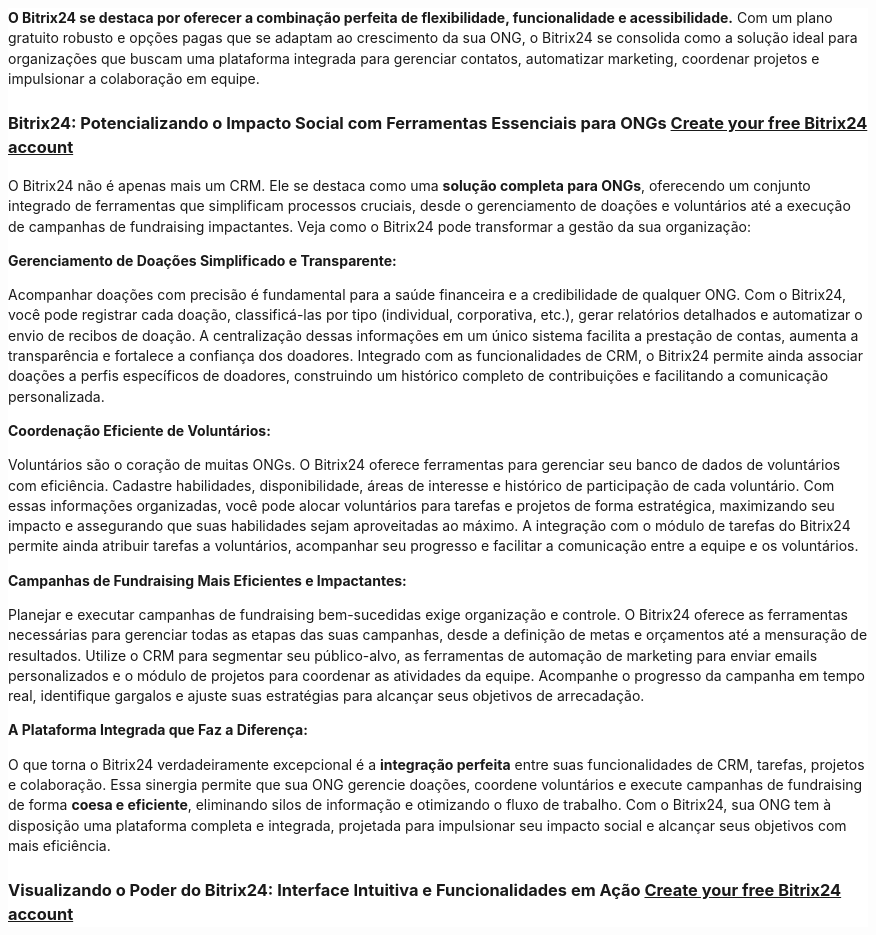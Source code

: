 
**O Bitrix24 se destaca por oferecer a combinação perfeita de flexibilidade,  funcionalidade e acessibilidade.**  Com um plano gratuito robusto e opções pagas que se adaptam ao crescimento da sua ONG,  o Bitrix24 se consolida como a solução ideal para organizações que buscam uma plataforma integrada para gerenciar contatos,  automatizar marketing,  coordenar projetos e impulsionar a colaboração em equipe.

### Bitrix24: Potencializando o Impacto Social com Ferramentas Essenciais para ONGs <a href="https://www.bitrix24.com/create.php?p=25482205&p1=9.MelhoresCRMsparaONGs" rel="noindex nofollow">Create your free Bitrix24 account</a>

O Bitrix24 não é apenas mais um CRM.  Ele se destaca como uma **solução completa para ONGs**, oferecendo um conjunto integrado de ferramentas que simplificam processos cruciais, desde o gerenciamento de doações e voluntários até a execução de campanhas de fundraising impactantes.  Veja como o Bitrix24 pode transformar a gestão da sua organização:

**Gerenciamento de Doações Simplificado e Transparente:**

Acompanhar doações com precisão é fundamental para a saúde financeira e a credibilidade de qualquer ONG.  Com o Bitrix24, você pode registrar cada doação,  classificá-las por tipo (individual, corporativa, etc.),  gerar relatórios detalhados e automatizar o envio de recibos de doação.  A centralização dessas informações em um único sistema facilita a prestação de contas,  aumenta a transparência e fortalece a confiança dos doadores.  Integrado com as funcionalidades de CRM, o Bitrix24 permite ainda associar doações a perfis específicos de doadores,  construindo um histórico completo de contribuições e facilitando a comunicação personalizada.

**Coordenação Eficiente de Voluntários:**

Voluntários são o coração de muitas ONGs.  O Bitrix24 oferece ferramentas para gerenciar seu banco de dados de voluntários com eficiência.  Cadastre  habilidades,  disponibilidade,  áreas de interesse e histórico de participação de cada voluntário.  Com essas informações organizadas, você pode  alocar voluntários para tarefas e projetos de forma estratégica, maximizando seu impacto e assegurando que suas habilidades sejam aproveitadas ao máximo.  A integração com o módulo de tarefas do Bitrix24 permite ainda atribuir tarefas a voluntários,  acompanhar seu progresso e facilitar a comunicação entre a equipe e os voluntários.

**Campanhas de Fundraising Mais Eficientes e Impactantes:**

Planejar e executar campanhas de fundraising bem-sucedidas exige organização e controle.  O Bitrix24 oferece as ferramentas necessárias para gerenciar todas as etapas das suas campanhas,  desde a definição de metas e orçamentos até a mensuração de resultados.  Utilize o CRM para segmentar seu público-alvo,  as ferramentas de automação de marketing para enviar emails personalizados e o módulo de projetos para coordenar as atividades da equipe.  Acompanhe o progresso da campanha em tempo real,  identifique gargalos e ajuste suas estratégias para alcançar seus objetivos de arrecadação.

**A Plataforma Integrada que Faz a Diferença:**

O que torna o Bitrix24 verdadeiramente excepcional é a **integração perfeita** entre suas funcionalidades de CRM,  tarefas,  projetos e colaboração.  Essa sinergia permite que sua ONG gerencie doações,  coordene voluntários e execute campanhas de fundraising de forma **coesa e eficiente**,  eliminando silos de informação e otimizando o fluxo de trabalho.  Com o Bitrix24, sua ONG tem à disposição uma plataforma completa e integrada,  projetada para impulsionar seu impacto social e alcançar seus objetivos com mais eficiência.

### Visualizando o Poder do Bitrix24: Interface Intuitiva e Funcionalidades em Ação <a href="https://www.bitrix24.com/create.php?p=25482205&p1=9.MelhoresCRMsparaONGs" rel="noindex nofollow">Create your free Bitrix24 account</a>
